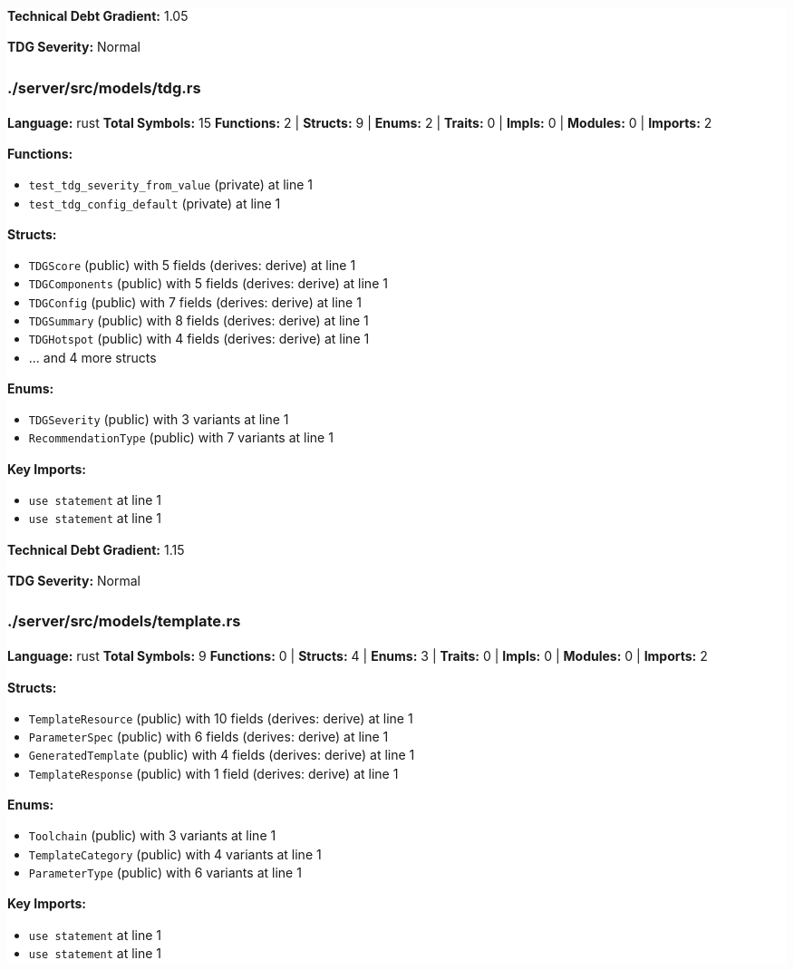**Technical Debt Gradient:** 1.05

**TDG Severity:** Normal

### ./server/src/models/tdg.rs

**Language:** rust
**Total Symbols:** 15
**Functions:** 2 | **Structs:** 9 | **Enums:** 2 | **Traits:** 0 | **Impls:** 0 | **Modules:** 0 | **Imports:** 2

**Functions:**
  - `test_tdg_severity_from_value` (private) at line 1
  - `test_tdg_config_default` (private) at line 1

**Structs:**
  - `TDGScore` (public) with 5 fields (derives: derive) at line 1
  - `TDGComponents` (public) with 5 fields (derives: derive) at line 1
  - `TDGConfig` (public) with 7 fields (derives: derive) at line 1
  - `TDGSummary` (public) with 8 fields (derives: derive) at line 1
  - `TDGHotspot` (public) with 4 fields (derives: derive) at line 1
  - ... and 4 more structs

**Enums:**
  - `TDGSeverity` (public) with 3 variants at line 1
  - `RecommendationType` (public) with 7 variants at line 1

**Key Imports:**
  - `use statement` at line 1
  - `use statement` at line 1

**Technical Debt Gradient:** 1.15

**TDG Severity:** Normal

### ./server/src/models/template.rs

**Language:** rust
**Total Symbols:** 9
**Functions:** 0 | **Structs:** 4 | **Enums:** 3 | **Traits:** 0 | **Impls:** 0 | **Modules:** 0 | **Imports:** 2

**Structs:**
  - `TemplateResource` (public) with 10 fields (derives: derive) at line 1
  - `ParameterSpec` (public) with 6 fields (derives: derive) at line 1
  - `GeneratedTemplate` (public) with 4 fields (derives: derive) at line 1
  - `TemplateResponse` (public) with 1 field (derives: derive) at line 1

**Enums:**
  - `Toolchain` (public) with 3 variants at line 1
  - `TemplateCategory` (public) with 4 variants at line 1
  - `ParameterType` (public) with 6 variants at line 1

**Key Imports:**
  - `use statement` at line 1
  - `use statement` at line 1

